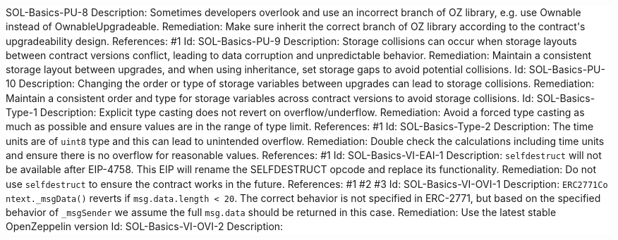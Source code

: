 SOL-Basics-PU-8
Description:
Sometimes developers overlook and use an incorrect branch of OZ library, e.g. use Ownable instead of OwnableUpgradeable.
Remediation:
Make sure inherit the correct branch of OZ library according to the contract's upgradeability design.
References:
#1
Id:
SOL-Basics-PU-9
Description:
Storage collisions can occur when storage layouts between contract versions conflict, leading to data corruption and unpredictable behavior.
Remediation:
Maintain a consistent storage layout between upgrades, and when using inheritance, set storage gaps to avoid potential collisions.
Id:
SOL-Basics-PU-10
Description:
Changing the order or type of storage variables between upgrades can lead to storage collisions.
Remediation:
Maintain a consistent order and type for storage variables across contract versions to avoid storage collisions.
Id:
SOL-Basics-Type-1
Description:
Explicit type casting does not revert on overflow/underflow.
Remediation:
Avoid a forced type casting as much as possible and ensure values are in the range of type limit.
References:
#1
Id:
SOL-Basics-Type-2
Description:
The time units are of `uint8` type and this can lead to unintended overflow.
Remediation:
Double check the calculations including time units and ensure there is no overflow for reasonable values.
References:
#1
Id:
SOL-Basics-VI-EAI-1
Description:
`selfdestruct` will not be available after EIP-4758. This EIP will rename the SELFDESTRUCT opcode and replace its functionality.
Remediation:
Do not use `selfdestruct` to ensure the contract works in the future.
References:
#1
#2
#3
Id:
SOL-Basics-VI-OVI-1
Description:
`ERC2771Context._msgData()` reverts if `msg.data.length < 20`. The correct behavior is not specified in ERC-2771, but based on the specified behavior of `_msgSender` we assume the full `msg.data` should be returned in this case.
Remediation:
Use the latest stable OpenZeppelin version
Id:
SOL-Basics-VI-OVI-2
Description: